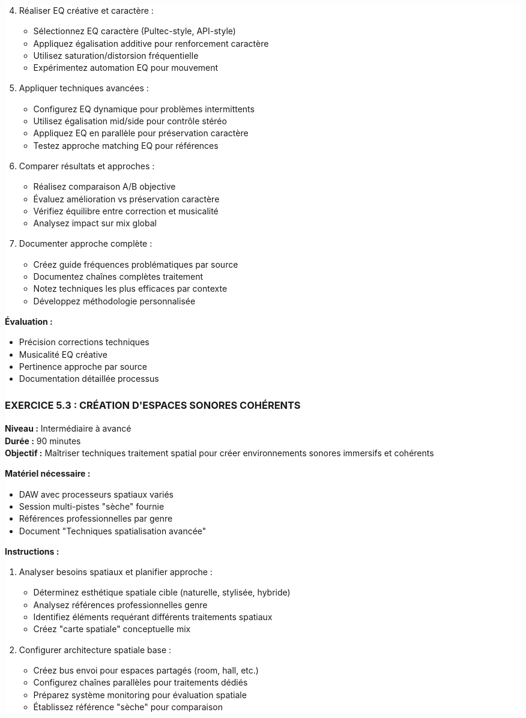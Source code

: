 4. Réaliser EQ créative et caractère :
   - Sélectionnez EQ caractère (Pultec-style, API-style)
   - Appliquez égalisation additive pour renforcement caractère
   - Utilisez saturation/distorsion fréquentielle
   - Expérimentez automation EQ pour mouvement

5. Appliquer techniques avancées :
   - Configurez EQ dynamique pour problèmes intermittents
   - Utilisez égalisation mid/side pour contrôle stéréo
   - Appliquez EQ en parallèle pour préservation caractère
   - Testez approche matching EQ pour références

6. Comparer résultats et approches :
   - Réalisez comparaison A/B objective
   - Évaluez amélioration vs préservation caractère
   - Vérifiez équilibre entre correction et musicalité
   - Analysez impact sur mix global

7. Documenter approche complète :
   - Créez guide fréquences problématiques par source
   - Documentez chaînes complètes traitement
   - Notez techniques les plus efficaces par contexte
   - Développez méthodologie personnalisée

**Évaluation :**
- Précision corrections techniques
- Musicalité EQ créative
- Pertinence approche par source
- Documentation détaillée processus

### EXERCICE 5.3 : CRÉATION D'ESPACES SONORES COHÉRENTS

**Niveau :** Intermédiaire à avancé  
**Durée :** 90 minutes  
**Objectif :** Maîtriser techniques traitement spatial pour créer environnements sonores immersifs et cohérents

**Matériel nécessaire :**
- DAW avec processeurs spatiaux variés
- Session multi-pistes "sèche" fournie
- Références professionnelles par genre
- Document "Techniques spatialisation avancée"

**Instructions :**
1. Analyser besoins spatiaux et planifier approche :
   - Déterminez esthétique spatiale cible (naturelle, stylisée, hybride)
   - Analysez références professionnelles genre
   - Identifiez éléments requérant différents traitements spatiaux
   - Créez "carte spatiale" conceptuelle mix

2. Configurer architecture spatiale base :
   - Créez bus envoi pour espaces partagés (room, hall, etc.)
   - Configurez chaînes parallèles pour traitements dédiés
   - Préparez système monitoring pour évaluation spatiale
   - Établissez référence "sèche" pour comparaison
